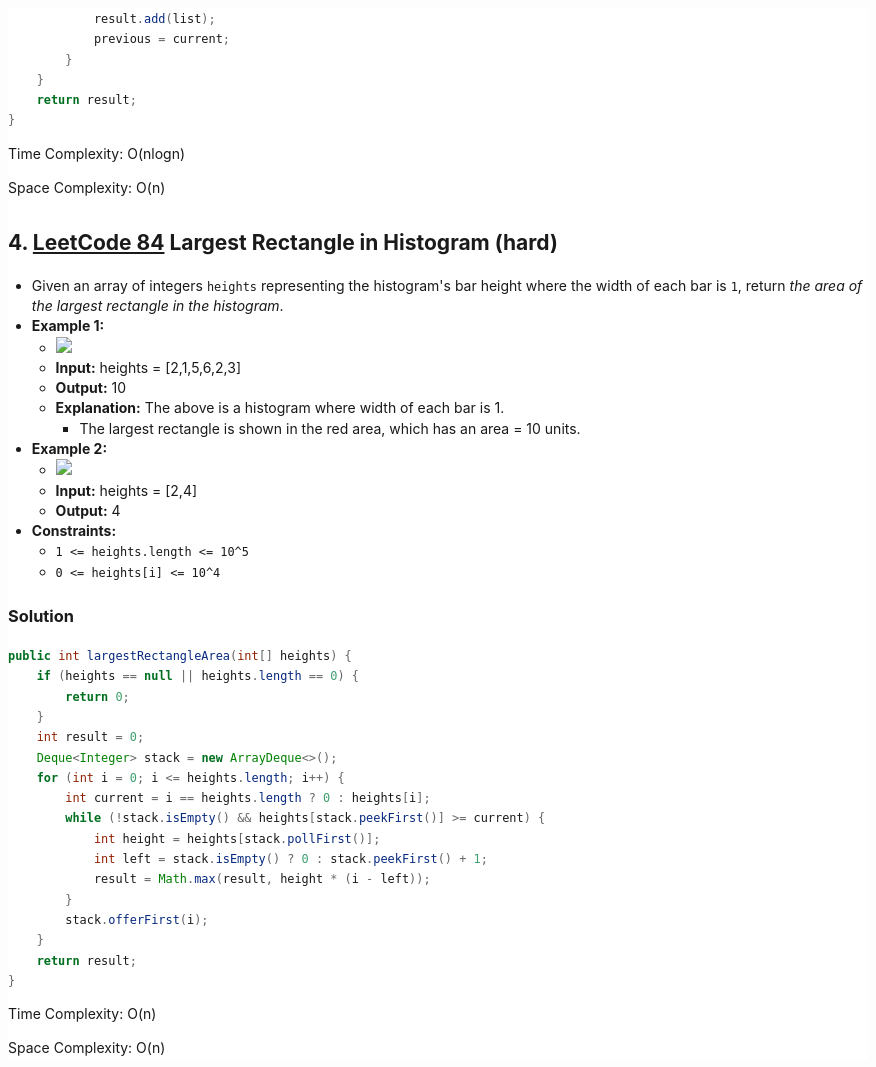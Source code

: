 ```java
            result.add(list);
            previous = current;
        }
    }
    return result;
}
```

Time Complexity: O(nlogn)

Space Complexity: O(n)

## 4. [LeetCode 84](https://leetcode.com/problems/largest-rectangle-in-histogram/) Largest Rectangle in Histogram (hard)

- Given an array of integers `heights` representing the histogram's bar height where the width of each bar is `1`, return _the area of the largest rectangle in the histogram_.
- **Example 1:**
    - ![](https://assets.leetcode.com/uploads/2021/01/04/histogram.jpg)
    - **Input:** heights = [2,1,5,6,2,3]
    - **Output:** 10
    - **Explanation:** The above is a histogram where width of each bar is 1.
        - The largest rectangle is shown in the red area, which has an area = 10 units.
- **Example 2:**
    - ![](https://assets.leetcode.com/uploads/2021/01/04/histogram-1.jpg)
    - **Input:** heights = [2,4]
    - **Output:** 4
- **Constraints:**
    -   `1 <= heights.length <= 10^5`
    -   `0 <= heights[i] <= 10^4`

### Solution

```java
public int largestRectangleArea(int[] heights) {
    if (heights == null || heights.length == 0) {
        return 0;
    }
    int result = 0;
    Deque<Integer> stack = new ArrayDeque<>();
    for (int i = 0; i <= heights.length; i++) {
        int current = i == heights.length ? 0 : heights[i];
        while (!stack.isEmpty() && heights[stack.peekFirst()] >= current) {
            int height = heights[stack.pollFirst()];
            int left = stack.isEmpty() ? 0 : stack.peekFirst() + 1;
            result = Math.max(result, height * (i - left));
        }
        stack.offerFirst(i);
    }
    return result;
}
```

Time Complexity: O(n)

Space Complexity: O(n)



